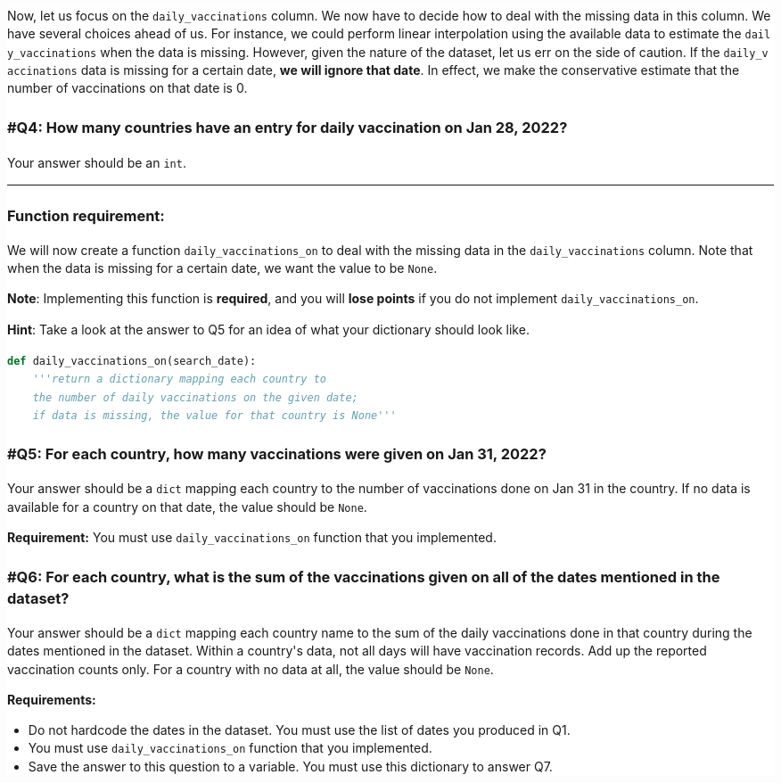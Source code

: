 Now, let us focus on the `daily_vaccinations` column. We now have to decide how to deal with the missing data in this column. We have several choices ahead of us. For instance, we could perform linear interpolation using the available data to estimate the `daily_vaccinations` when the data is missing. However, given the nature of the dataset, let us err on the side of caution. If the `daily_vaccinations` data is missing for a certain date, **we will ignore that date**. In effect, we make the conservative estimate that the number of vaccinations on that date is 0.

### #Q4: How many countries have an entry for daily vaccination on Jan 28, 2022?

Your answer should be an `int`.

---

### Function requirement:

We will now create a function `daily_vaccinations_on` to deal with the missing data in the `daily_vaccinations` column. Note that when the data is missing for a certain date, we want the value to be `None`.

**Note**: Implementing this function is **required**, and you will **lose points** if you do not implement `daily_vaccinations_on`.

**Hint**: Take a look at the answer to Q5 for an idea of what your dictionary should look like.

```python
def daily_vaccinations_on(search_date):
    '''return a dictionary mapping each country to
    the number of daily vaccinations on the given date;
    if data is missing, the value for that country is None'''

```

### #Q5: For each country, how many vaccinations were given on Jan 31, 2022?

Your answer should be a `dict` mapping each country to the number of vaccinations done on Jan 31 in the country. If no data is available for a country on that date, the value should be `None`.

**Requirement:** You must use `daily_vaccinations_on` function that you implemented.


### #Q6: For each country, what is the sum of the vaccinations given on all of the dates mentioned in the dataset?

Your answer should be a `dict` mapping each country name to the sum of the daily vaccinations done in that country during the dates mentioned in the dataset. Within a country's data, not all days will have vaccination records. Add up the reported vaccination counts only. For a country with no data at all, the value should be `None`.

**Requirements:**
- Do not hardcode the dates in the dataset. You must use the list of dates you produced in Q1.
- You must use `daily_vaccinations_on` function that you implemented.
- Save the answer to this question to a variable. You must use this dictionary to answer Q7.

